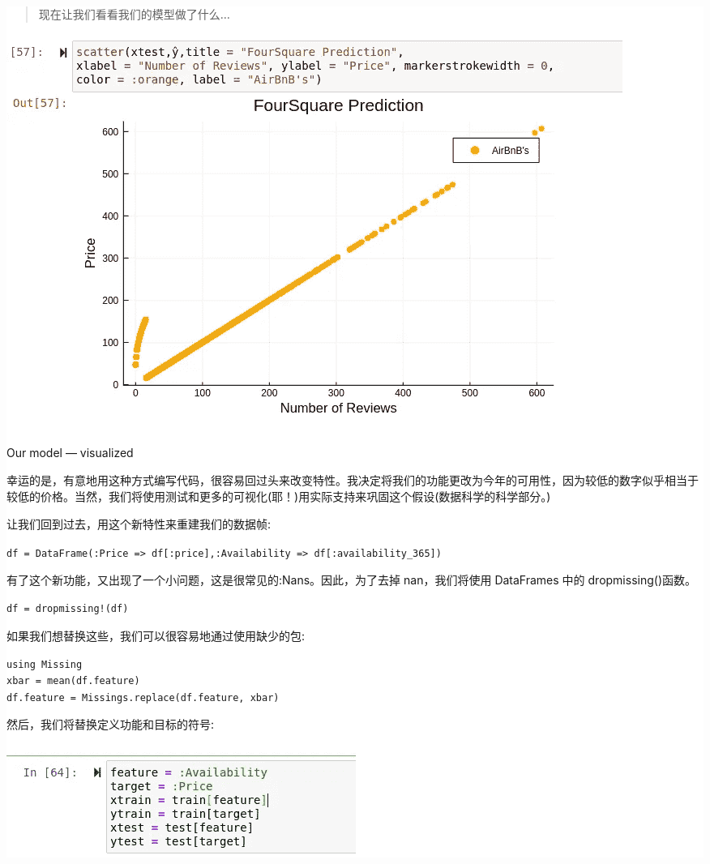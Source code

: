 > 现在让我们看看我们的模型做了什么…

![](img/caf803d13669e959daedb116e0dd36bc.png)

Our model — visualized

幸运的是，有意地用这种方式编写代码，很容易回过头来改变特性。我决定将我们的功能更改为今年的可用性，因为较低的数字似乎相当于较低的价格。当然，我们将使用测试和更多的可视化(耶！)用实际支持来巩固这个假设(数据科学的科学部分。)

让我们回到过去，用这个新特性来重建我们的数据帧:

```
df = DataFrame(:Price => df[:price],:Availability => df[:availability_365])
```

有了这个新功能，又出现了一个小问题，这是很常见的:Nans。因此，为了去掉 nan，我们将使用 DataFrames 中的 dropmissing()函数。

```
df = dropmissing!(df)
```

如果我们想替换这些，我们可以很容易地通过使用缺少的包:

```
using Missing
xbar = mean(df.feature)
df.feature = Missings.replace(df.feature, xbar)
```

然后，我们将替换定义功能和目标的符号:

![](img/6a48a1b5bd18fd8fd7a4d3888c948813.png)
